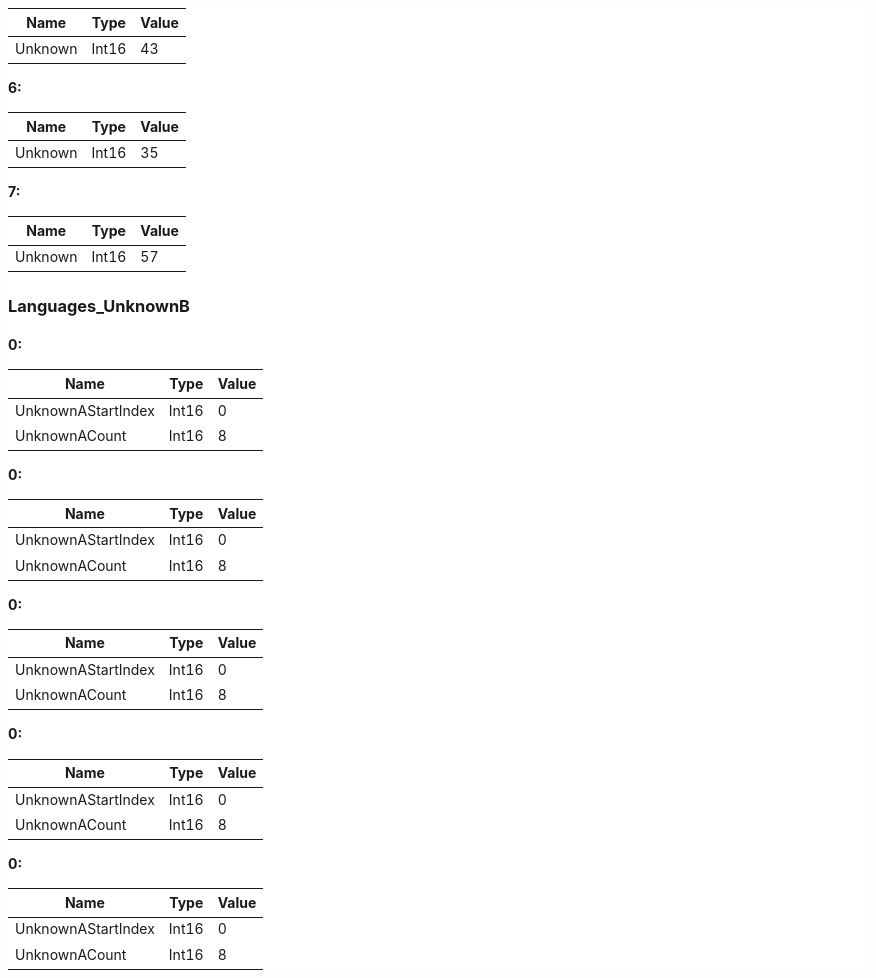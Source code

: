 Name	| Type	| Value
---	|---	|---	|
Unknown	|Int16	|43


**6:**

Name	| Type	| Value
---	|---	|---	|
Unknown	|Int16	|35


**7:**

Name	| Type	| Value
---	|---	|---	|
Unknown	|Int16	|57


### Languages_UnknownB

**0:**

Name	| Type	| Value
---	|---	|---	|
UnknownAStartIndex	|Int16	|0
UnknownACount	|Int16	|8


**0:**

Name	| Type	| Value
---	|---	|---	|
UnknownAStartIndex	|Int16	|0
UnknownACount	|Int16	|8


**0:**

Name	| Type	| Value
---	|---	|---	|
UnknownAStartIndex	|Int16	|0
UnknownACount	|Int16	|8


**0:**

Name	| Type	| Value
---	|---	|---	|
UnknownAStartIndex	|Int16	|0
UnknownACount	|Int16	|8


**0:**

Name	| Type	| Value
---	|---	|---	|
UnknownAStartIndex	|Int16	|0
UnknownACount	|Int16	|8

